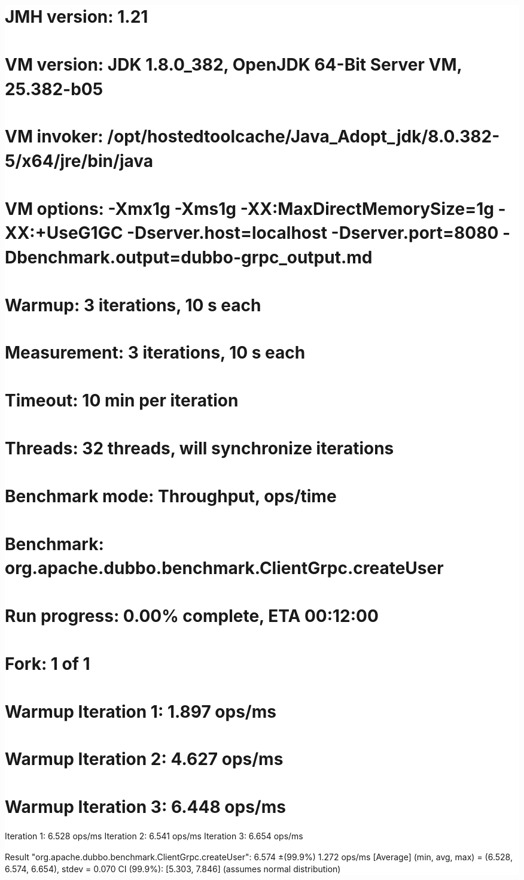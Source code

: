 # JMH version: 1.21
# VM version: JDK 1.8.0_382, OpenJDK 64-Bit Server VM, 25.382-b05
# VM invoker: /opt/hostedtoolcache/Java_Adopt_jdk/8.0.382-5/x64/jre/bin/java
# VM options: -Xmx1g -Xms1g -XX:MaxDirectMemorySize=1g -XX:+UseG1GC -Dserver.host=localhost -Dserver.port=8080 -Dbenchmark.output=dubbo-grpc_output.md
# Warmup: 3 iterations, 10 s each
# Measurement: 3 iterations, 10 s each
# Timeout: 10 min per iteration
# Threads: 32 threads, will synchronize iterations
# Benchmark mode: Throughput, ops/time
# Benchmark: org.apache.dubbo.benchmark.ClientGrpc.createUser

# Run progress: 0.00% complete, ETA 00:12:00
# Fork: 1 of 1
# Warmup Iteration   1: 1.897 ops/ms
# Warmup Iteration   2: 4.627 ops/ms
# Warmup Iteration   3: 6.448 ops/ms
Iteration   1: 6.528 ops/ms
Iteration   2: 6.541 ops/ms
Iteration   3: 6.654 ops/ms


Result "org.apache.dubbo.benchmark.ClientGrpc.createUser":
  6.574 ±(99.9%) 1.272 ops/ms [Average]
  (min, avg, max) = (6.528, 6.574, 6.654), stdev = 0.070
  CI (99.9%): [5.303, 7.846] (assumes normal distribution)
